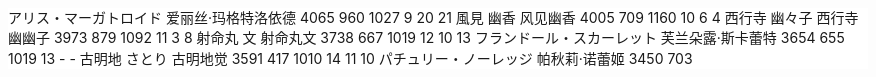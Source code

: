 <td>アリス・マーガトロイド</td>
<td>爱丽丝·玛格特洛依德</td>
<td>4065</td>
<td>960</td>
<td>1027
</td></tr>
<tr>
<td>9</td>
<td>20</td>
<td>21</td>
<td>風見 幽香</td>
<td>风见幽香</td>
<td>4005</td>
<td>709</td>
<td>1160
</td></tr>
<tr>
<td>10</td>
<td>6</td>
<td>4</td>
<td>西行寺 幽々子</td>
<td>西行寺幽幽子</td>
<td>3973</td>
<td>879</td>
<td>1092
</td></tr>
<tr>
<td>11</td>
<td>3</td>
<td>8</td>
<td>射命丸 文</td>
<td>射命丸文</td>
<td>3738</td>
<td>667</td>
<td>1019
</td></tr>
<tr>
<td>12</td>
<td>10</td>
<td>13</td>
<td>フランドール・スカーレット</td>
<td>芙兰朵露·斯卡蕾特</td>
<td>3654</td>
<td>655</td>
<td>1019
</td></tr>
<tr style="background:#FBB">
<td>13</td>
<td>-</td>
<td>-</td>
<td>古明地 さとり</td>
<td>古明地觉</td>
<td>3591</td>
<td>417</td>
<td>1010
</td></tr>
<tr>
<td>14</td>
<td>11</td>
<td>10</td>
<td>パチュリー・ノーレッジ</td>
<td>帕秋莉·诺蕾姬</td>
<td>3450</td>
<td>703</td>